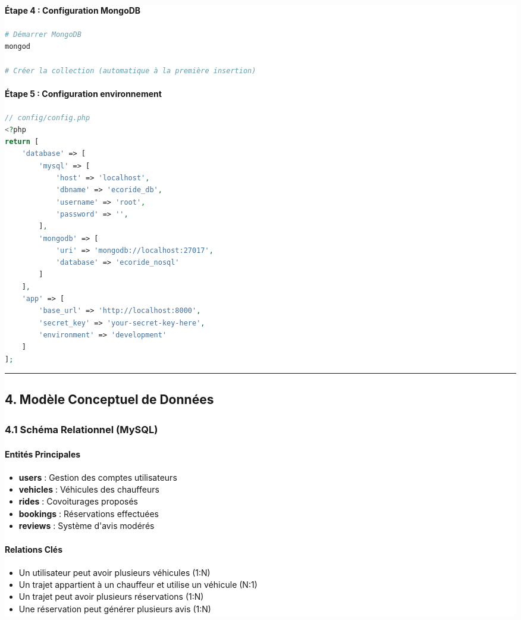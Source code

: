 #### Étape 4 : Configuration MongoDB
```bash
# Démarrer MongoDB
mongod

# Créer la collection (automatique à la première insertion)
```

#### Étape 5 : Configuration environnement
```php
// config/config.php
<?php
return [
    'database' => [
        'mysql' => [
            'host' => 'localhost',
            'dbname' => 'ecoride_db',
            'username' => 'root',
            'password' => '',
        ],
        'mongodb' => [
            'uri' => 'mongodb://localhost:27017',
            'database' => 'ecoride_nosql'
        ]
    ],
    'app' => [
        'base_url' => 'http://localhost:8000',
        'secret_key' => 'your-secret-key-here',
        'environment' => 'development'
    ]
];
```

---

## 4. Modèle Conceptuel de Données

### 4.1 Schéma Relationnel (MySQL)

#### Entités Principales
- **users** : Gestion des comptes utilisateurs
- **vehicles** : Véhicules des chauffeurs
- **rides** : Covoiturages proposés
- **bookings** : Réservations effectuées
- **reviews** : Système d'avis modérés

#### Relations Clés
- Un utilisateur peut avoir plusieurs véhicules (1:N)
- Un trajet appartient à un chauffeur et utilise un véhicule (N:1)
- Un trajet peut avoir plusieurs réservations (1:N)
- Une réservation peut générer plusieurs avis (1:N)
